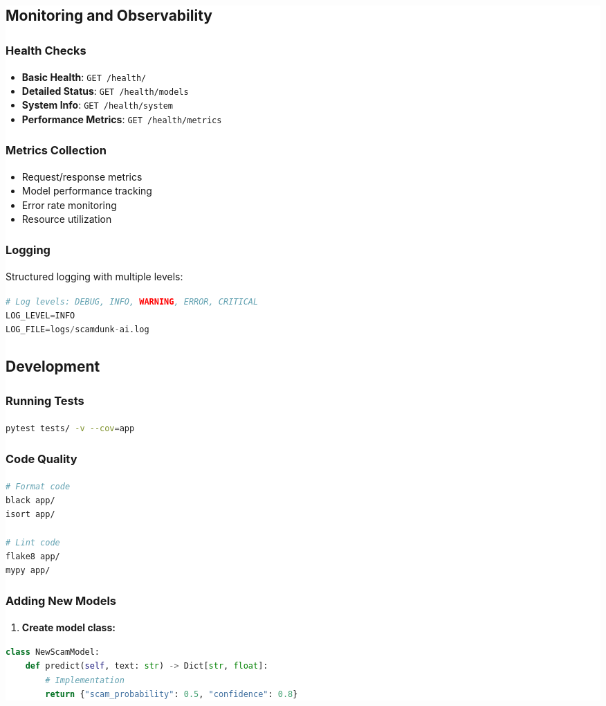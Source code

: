 ```yaml
```

## Monitoring and Observability

### Health Checks
- **Basic Health**: `GET /health/`
- **Detailed Status**: `GET /health/models`
- **System Info**: `GET /health/system`
- **Performance Metrics**: `GET /health/metrics`

### Metrics Collection
- Request/response metrics
- Model performance tracking
- Error rate monitoring
- Resource utilization

### Logging
Structured logging with multiple levels:
```python
# Log levels: DEBUG, INFO, WARNING, ERROR, CRITICAL
LOG_LEVEL=INFO
LOG_FILE=logs/scamdunk-ai.log
```

## Development

### Running Tests
```bash
pytest tests/ -v --cov=app
```

### Code Quality
```bash
# Format code
black app/
isort app/

# Lint code
flake8 app/
mypy app/
```

### Adding New Models

1. **Create model class:**
```python
class NewScamModel:
    def predict(self, text: str) -> Dict[str, float]:
        # Implementation
        return {"scam_probability": 0.5, "confidence": 0.8}
```
